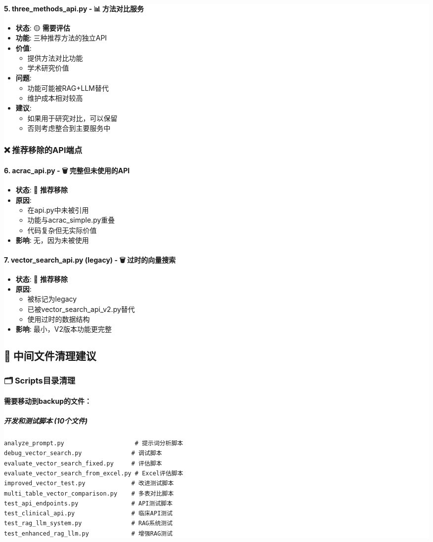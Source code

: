 #### 5. **three_methods_api.py** - 📊 方法对比服务  
- **状态**: 🟡 **需要评估**
- **功能**: 三种推荐方法的独立API
- **价值**:
  - 提供方法对比功能
  - 学术研究价值
- **问题**:
  - 功能可能被RAG+LLM替代
  - 维护成本相对较高
- **建议**:
  - 如果用于研究对比，可以保留
  - 否则考虑整合到主要服务中

### ❌ 推荐移除的API端点

#### 6. **acrac_api.py** - 🗑️ 完整但未使用的API
- **状态**: 🔴 **推荐移除**
- **原因**:
  - 在api.py中未被引用
  - 功能与acrac_simple.py重叠
  - 代码复杂但无实际价值
- **影响**: 无，因为未被使用

#### 7. **vector_search_api.py** (legacy) - 🗑️ 过时的向量搜索
- **状态**: 🔴 **推荐移除**
- **原因**:
  - 被标记为legacy
  - 已被vector_search_api_v2.py替代
  - 使用过时的数据结构
- **影响**: 最小，V2版本功能更完整

## 📁 中间文件清理建议

### 🗂️ Scripts目录清理

#### 需要移动到backup的文件：

##### 开发和测试脚本 (10个文件)
```
analyze_prompt.py                    # 提示词分析脚本
debug_vector_search.py              # 调试脚本
evaluate_vector_search_fixed.py     # 评估脚本
evaluate_vector_search_from_excel.py # Excel评估脚本  
improved_vector_test.py             # 改进测试脚本
multi_table_vector_comparison.py    # 多表对比脚本
test_api_endpoints.py               # API测试脚本
test_clinical_api.py                # 临床API测试
test_rag_llm_system.py              # RAG系统测试
test_enhanced_rag_llm.py            # 增强RAG测试
```
